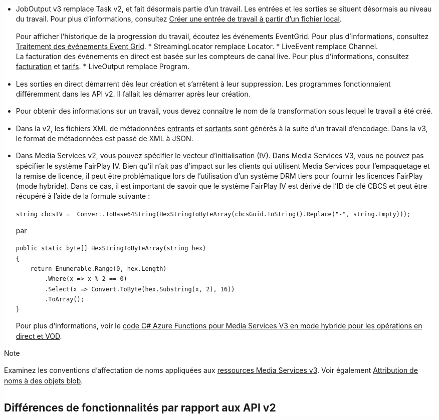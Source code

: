    * JobOutput v3 remplace Task v2, et fait désormais partie d’un travail. Les entrées et les sorties se situent désormais au niveau du travail. Pour plus d’informations, consultez [Créer une entrée de travail à partir d’un fichier local](job-input-from-local-file-how-to.md). 

       Pour afficher l’historique de la progression du travail, écoutez les événements EventGrid. Pour plus d’informations, consultez [Traitement des événements Event Grid](reacting-to-media-services-events.md).
    * StreamingLocator remplace Locator.
    * LiveEvent remplace Channel.<br/>La facturation des événements en direct est basée sur les compteurs de canal live. Pour plus d’informations, consultez [facturation](live-event-states-billing.md) et [tarifs](https://azure.microsoft.com/pricing/details/media-services/).
    * LiveOutput remplace Program.
* Les sorties en direct démarrent dès leur création et s’arrêtent à leur suppression. Les programmes fonctionnaient différemment dans les API v2. Il fallait les démarrer après leur création.
* Pour obtenir des informations sur un travail, vous devez connaître le nom de la transformation sous lequel le travail a été créé. 
* Dans la v2, les fichiers XML de métadonnées [entrants](../previous/media-services-input-metadata-schema.md) et [sortants](../previous/media-services-output-metadata-schema.md) sont générés à la suite d’un travail d’encodage. Dans la v3, le format de métadonnées est passé de XML à JSON. 
* Dans Media Services v2, vous pouvez spécifier le vecteur d’initialisation (IV). Dans Media Services V3, vous ne pouvez pas spécifier le système FairPlay IV. Bien qu’il n’ait pas d’impact sur les clients qui utilisent Media Services pour l’empaquetage et la remise de licence, il peut être problématique lors de l’utilisation d’un système DRM tiers pour fournir les licences FairPlay (mode hybride). Dans ce cas, il est important de savoir que le système FairPlay IV est dérivé de l’ID de clé CBCS et peut être récupéré à l’aide de la formule suivante :

    ```
    string cbcsIV =  Convert.ToBase64String(HexStringToByteArray(cbcsGuid.ToString().Replace("-", string.Empty)));
    ```

    par

    ``` 
    public static byte[] HexStringToByteArray(string hex)
    {
        return Enumerable.Range(0, hex.Length)
            .Where(x => x % 2 == 0)
            .Select(x => Convert.ToByte(hex.Substring(x, 2), 16))
            .ToArray();
    }
    ```

    Pour plus d’informations, voir le [code C# Azure Functions pour Media Services V3 en mode hybride pour les opérations en direct et VOD](https://github.com/Azure-Samples/media-services-v3-dotnet-core-functions-integration/tree/master/LiveAndVodDRMOperationsV3).
 
> [!NOTE]
> Examinez les conventions d’affectation de noms appliquées aux [ressources Media Services v3](media-services-apis-overview.md#naming-conventions). Voir également [Attribution de noms à des objets blob](assets-concept.md#naming).

## <a name="feature-gaps-with-respect-to-v2-apis"></a>Différences de fonctionnalités par rapport aux API v2
